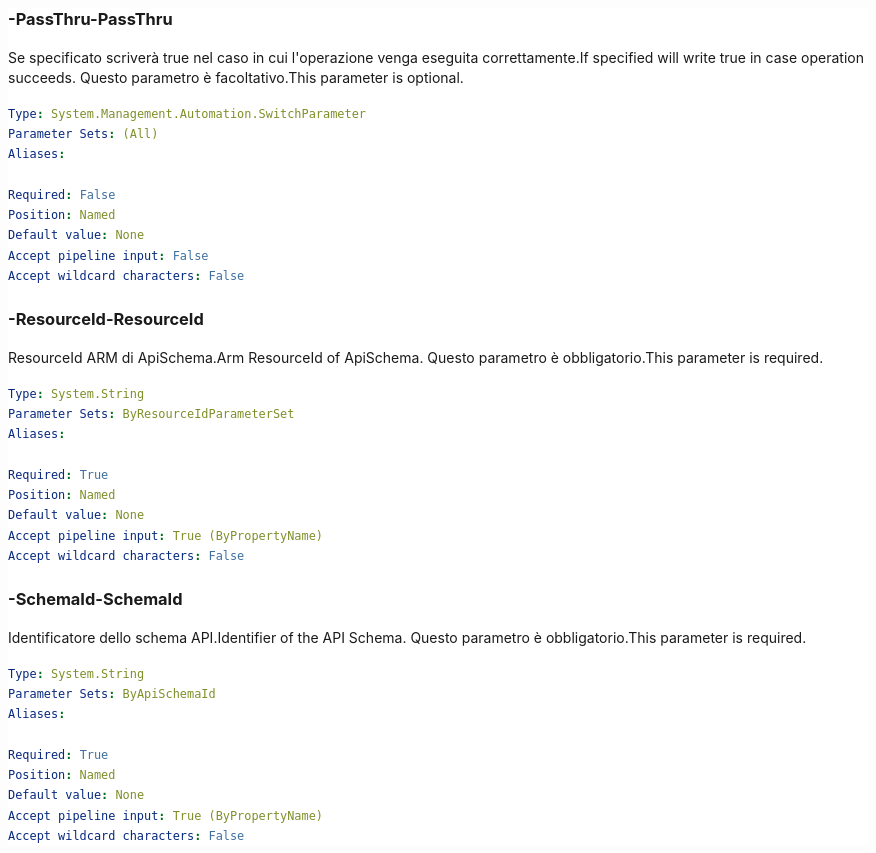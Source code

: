 ### <span data-ttu-id="9d1b9-125">-PassThru</span><span class="sxs-lookup"><span data-stu-id="9d1b9-125">-PassThru</span></span>
<span data-ttu-id="9d1b9-126">Se specificato scriverà true nel caso in cui l'operazione venga eseguita correttamente.</span><span class="sxs-lookup"><span data-stu-id="9d1b9-126">If specified will write true in case operation succeeds.</span></span>
<span data-ttu-id="9d1b9-127">Questo parametro è facoltativo.</span><span class="sxs-lookup"><span data-stu-id="9d1b9-127">This parameter is optional.</span></span>

```yaml
Type: System.Management.Automation.SwitchParameter
Parameter Sets: (All)
Aliases:

Required: False
Position: Named
Default value: None
Accept pipeline input: False
Accept wildcard characters: False
```

### <span data-ttu-id="9d1b9-128">-ResourceId</span><span class="sxs-lookup"><span data-stu-id="9d1b9-128">-ResourceId</span></span>
<span data-ttu-id="9d1b9-129">ResourceId ARM di ApiSchema.</span><span class="sxs-lookup"><span data-stu-id="9d1b9-129">Arm ResourceId of ApiSchema.</span></span> <span data-ttu-id="9d1b9-130">Questo parametro è obbligatorio.</span><span class="sxs-lookup"><span data-stu-id="9d1b9-130">This parameter is required.</span></span>

```yaml
Type: System.String
Parameter Sets: ByResourceIdParameterSet
Aliases:

Required: True
Position: Named
Default value: None
Accept pipeline input: True (ByPropertyName)
Accept wildcard characters: False
```

### <span data-ttu-id="9d1b9-131">-SchemaId</span><span class="sxs-lookup"><span data-stu-id="9d1b9-131">-SchemaId</span></span>
<span data-ttu-id="9d1b9-132">Identificatore dello schema API.</span><span class="sxs-lookup"><span data-stu-id="9d1b9-132">Identifier of the API Schema.</span></span>
<span data-ttu-id="9d1b9-133">Questo parametro è obbligatorio.</span><span class="sxs-lookup"><span data-stu-id="9d1b9-133">This parameter is required.</span></span>

```yaml
Type: System.String
Parameter Sets: ByApiSchemaId
Aliases:

Required: True
Position: Named
Default value: None
Accept pipeline input: True (ByPropertyName)
Accept wildcard characters: False
```
